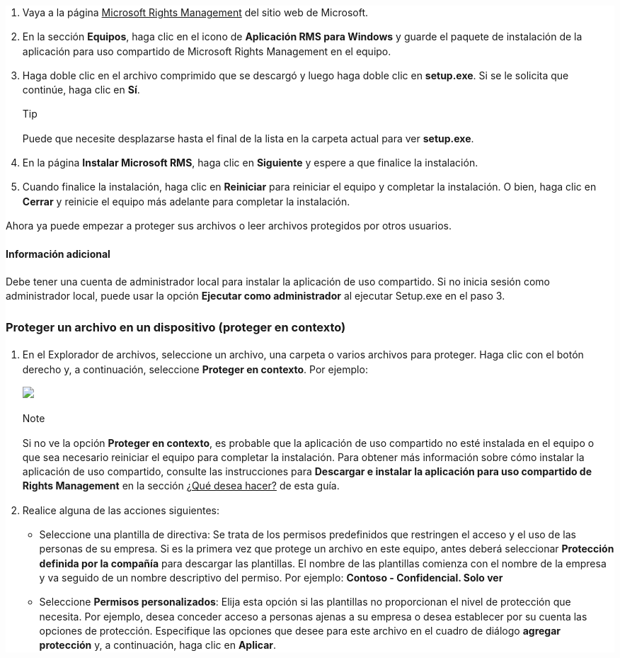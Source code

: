 1.  Vaya a la página [Microsoft Rights Management](http://go.microsoft.com/fwlink/?LinkId=303970) del sitio web de Microsoft.

2.  En la sección **Equipos**, haga clic en el icono de **Aplicación RMS para Windows** y guarde el paquete de instalación de la aplicación para uso compartido de Microsoft Rights Management en el equipo.

3.  Haga doble clic en el archivo comprimido que se descargó y luego haga doble clic en **setup.exe**. Si se le solicita que continúe, haga clic en **Sí**.

    > [!TIP]
    > Puede que necesite desplazarse hasta el final de la lista en la carpeta actual para ver **setup.exe**.

4.  En la página **Instalar Microsoft RMS**, haga clic en **Siguiente** y espere a que finalice la instalación.

5.  Cuando finalice la instalación, haga clic en **Reiniciar** para reiniciar el equipo y completar la instalación. O bien, haga clic en **Cerrar** y reinicie el equipo más adelante para completar la instalación.

Ahora ya puede empezar a proteger sus archivos o leer archivos protegidos por otros usuarios.

#### Información adicional
Debe tener una cuenta de administrador local para instalar la aplicación de uso compartido. Si no inicia sesión como administrador local, puede usar la opción **Ejecutar como administrador** al ejecutar Setup.exe en el paso 3.

### <a name="BKMK_ProtectInPlace"></a>Proteger un archivo en un dispositivo (proteger en contexto)

1.  En el Explorador de archivos, seleccione un archivo, una carpeta o varios archivos para proteger. Haga clic con el botón derecho y, a continuación, seleccione **Proteger en contexto**. Por ejemplo:

    ![](../Image/ADRMS_MSRMSApp_SP_CompanyDefined.png)

    > [!NOTE]
    > Si no ve la opción **Proteger en contexto**, es probable que la aplicación de uso compartido no esté instalada en el equipo o que sea necesario reiniciar el equipo para completar la instalación. Para obtener más información sobre cómo instalar la aplicación de uso compartido, consulte las instrucciones para **Descargar e instalar la aplicación para uso compartido de Rights Management** en la sección [¿Qué desea hacer?](../Topic/Rights-Management-sharing-application-user-guide---revision-for-single-topic.md#BKMK_UsingMSRMSApp) de esta guía.

2.  Realice alguna de las acciones siguientes:

    -   Seleccione una plantilla de directiva: Se trata de los permisos predefinidos que restringen el acceso y el uso de las personas de su empresa. Si es la primera vez que protege un archivo en este equipo, antes deberá seleccionar **Protección definida por la compañía** para descargar las plantillas. El nombre de las plantillas comienza con el nombre de la empresa y va seguido de un nombre descriptivo del permiso. Por ejemplo: **Contoso - Confidencial. Solo ver**

    -   Seleccione **Permisos personalizados**: Elija esta opción si las plantillas no proporcionan el nivel de protección que necesita. Por ejemplo, desea conceder acceso a personas ajenas a su empresa o desea establecer por su cuenta las opciones de protección. Especifique las opciones que desee para este archivo en el cuadro de diálogo **agregar protección** y, a continuación, haga clic en **Aplicar**.
